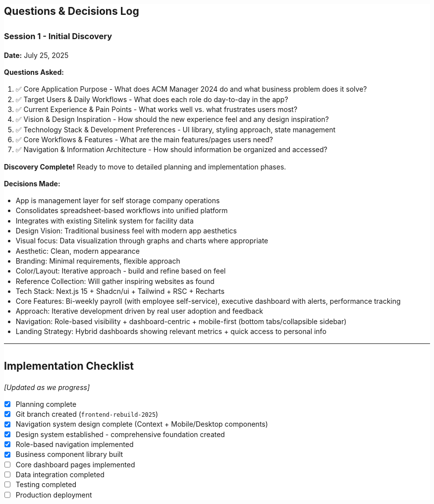 
## Questions & Decisions Log

### Session 1 - Initial Discovery

**Date:** July 25, 2025

**Questions Asked:**

1. ✅ Core Application Purpose - What does ACM Manager 2024 do and what business problem does it solve?
2. ✅ Target Users & Daily Workflows - What does each role do day-to-day in the app?
3. ✅ Current Experience & Pain Points - What works well vs. what frustrates users most?
4. ✅ Vision & Design Inspiration - How should the new experience feel and any design inspiration?
5. ✅ Technology Stack & Development Preferences - UI library, styling approach, state management
6. ✅ Core Workflows & Features - What are the main features/pages users need?
7. ✅ Navigation & Information Architecture - How should information be organized and accessed?

**Discovery Complete!** Ready to move to detailed planning and implementation phases.

**Decisions Made:**

- App is management layer for self storage company operations
- Consolidates spreadsheet-based workflows into unified platform
- Integrates with existing Sitelink system for facility data
- Design Vision: Traditional business feel with modern app aesthetics
- Visual focus: Data visualization through graphs and charts where appropriate
- Aesthetic: Clean, modern appearance
- Branding: Minimal requirements, flexible approach
- Color/Layout: Iterative approach - build and refine based on feel
- Reference Collection: Will gather inspiring websites as found
- Tech Stack: Next.js 15 + Shadcn/ui + Tailwind + RSC + Recharts
- Core Features: Bi-weekly payroll (with employee self-service), executive dashboard with alerts, performance tracking
- Approach: Iterative development driven by real user adoption and feedback
- Navigation: Role-based visibility + dashboard-centric + mobile-first (bottom tabs/collapsible sidebar)
- Landing Strategy: Hybrid dashboards showing relevant metrics + quick access to personal info

---

## Implementation Checklist

_[Updated as we progress]_

- [x] Planning complete
- [x] Git branch created (`frontend-rebuild-2025`)
- [x] Navigation system design complete (Context + Mobile/Desktop components)
- [x] Design system established - comprehensive foundation created
- [x] Role-based navigation implemented
- [x] Business component library built
- [ ] Core dashboard pages implemented
- [ ] Data integration completed
- [ ] Testing completed
- [ ] Production deployment
